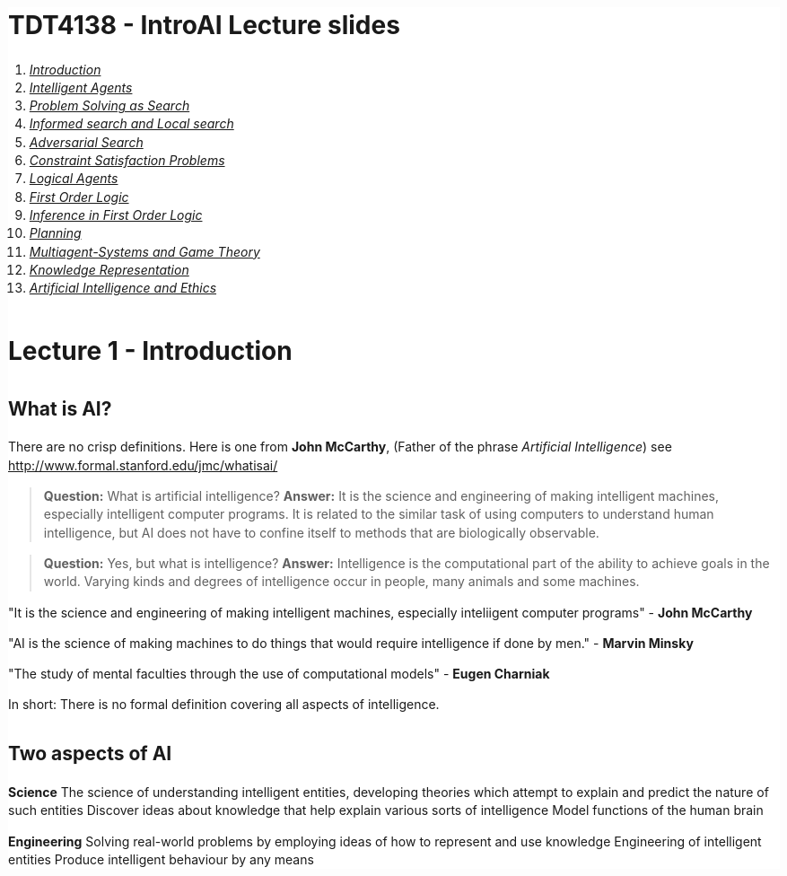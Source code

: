 # TDT4138 - IntroAI Lecture slides

1. [_Introduction_](#c1)
2. [_Intelligent Agents_](#c2)
3. [_Problem Solving as Search_](#c3)
4. [_Informed search and Local search_](#c4)
5. [_Adversarial Search_](#c5)
6. [_Constraint Satisfaction Problems_](#c6)
7. [_Logical Agents_](#c7)
8. [_First Order Logic_](#c8)
9. [_Inference in First Order Logic_](#c9)
10. [_Planning_](#c10)
11. [_Multiagent-Systems and Game Theory_](#c11)
12. [_Knowledge Representation_](#c12)
13. [_Artificial Intelligence and Ethics_](#c13)

# Lecture 1 - Introduction <a name="c1"></a>

## What is AI?

There are no crisp definitions. Here is one from **John McCarthy**, (Father of the phrase _Artificial Intelligence_)
see http://www.formal.stanford.edu/jmc/whatisai/

> **Question:** What is artificial intelligence?
> **Answer:** It is the science and engineering of making intelligent machines, especially intelligent computer programs. It is related to the similar task of using computers to understand human intelligence, but AI does not have to confine itself to methods that are biologically observable.

> **Question:** Yes, but what is intelligence?
> **Answer:** Intelligence is the computational part of the ability to achieve goals in the world. Varying kinds and degrees of intelligence occur in people, many animals and some machines.

"It is the science and engineering of making intelligent machines, especially inteliigent computer programs" - **John McCarthy**

"AI is the science of making machines to do things that would require intelligence if done by men." - **Marvin Minsky**

"The study of mental faculties through the use of computational models" - **Eugen Charniak**

In short: There is no formal definition covering all aspects of intelligence.

## Two aspects of AI

**Science**
The science of understanding intelligent entities, developing theories which attempt to explain and predict the nature of such entities
Discover ideas about knowledge that help explain various sorts of intelligence
Model functions of the human brain

**Engineering**
Solving real-world problems by employing ideas of how to represent and use knowledge
Engineering of intelligent entities
Produce intelligent behaviour by any means
